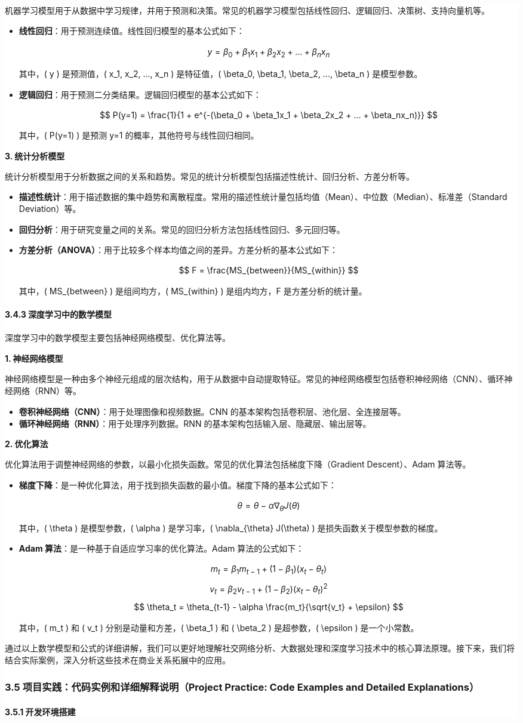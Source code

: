 机器学习模型用于从数据中学习规律，并用于预测和决策。常见的机器学习模型包括线性回归、逻辑回归、决策树、支持向量机等。

- **线性回归**：用于预测连续值。线性回归模型的基本公式如下：

  $$ y = \beta_0 + \beta_1x_1 + \beta_2x_2 + ... + \beta_nx_n $$

  其中，\( y \) 是预测值，\( x_1, x_2, ..., x_n \) 是特征值，\( \beta_0, \beta_1, \beta_2, ..., \beta_n \) 是模型参数。

- **逻辑回归**：用于预测二分类结果。逻辑回归模型的基本公式如下：

  $$ P(y=1) = \frac{1}{1 + e^{-(\beta_0 + \beta_1x_1 + \beta_2x_2 + ... + \beta_nx_n)}} $$

  其中，\( P(y=1) \) 是预测 y=1 的概率，其他符号与线性回归相同。

**3. 统计分析模型**

统计分析模型用于分析数据之间的关系和趋势。常见的统计分析模型包括描述性统计、回归分析、方差分析等。

- **描述性统计**：用于描述数据的集中趋势和离散程度。常用的描述性统计量包括均值（Mean）、中位数（Median）、标准差（Standard Deviation）等。
- **回归分析**：用于研究变量之间的关系。常见的回归分析方法包括线性回归、多元回归等。
- **方差分析（ANOVA）**：用于比较多个样本均值之间的差异。方差分析的基本公式如下：

  $$ F = \frac{MS_{between}}{MS_{within}} $$

  其中，\( MS_{between} \) 是组间均方，\( MS_{within} \) 是组内均方，F 是方差分析的统计量。

#### 3.4.3 深度学习中的数学模型

深度学习中的数学模型主要包括神经网络模型、优化算法等。

**1. 神经网络模型**

神经网络模型是一种由多个神经元组成的层次结构，用于从数据中自动提取特征。常见的神经网络模型包括卷积神经网络（CNN）、循环神经网络（RNN）等。

- **卷积神经网络（CNN）**：用于处理图像和视频数据。CNN 的基本架构包括卷积层、池化层、全连接层等。
- **循环神经网络（RNN）**：用于处理序列数据。RNN 的基本架构包括输入层、隐藏层、输出层等。

**2. 优化算法**

优化算法用于调整神经网络的参数，以最小化损失函数。常见的优化算法包括梯度下降（Gradient Descent）、Adam 算法等。

- **梯度下降**：是一种优化算法，用于找到损失函数的最小值。梯度下降的基本公式如下：

  $$ \theta = \theta - \alpha \nabla_{\theta} J(\theta) $$

  其中，\( \theta \) 是模型参数，\( \alpha \) 是学习率，\( \nabla_{\theta} J(\theta) \) 是损失函数关于模型参数的梯度。

- **Adam 算法**：是一种基于自适应学习率的优化算法。Adam 算法的公式如下：

  $$ m_t = \beta_1 m_{t-1} + (1 - \beta_1) (x_t - \theta_t) $$
  $$ v_t = \beta_2 v_{t-1} + (1 - \beta_2) (x_t - \theta_t)^2 $$
  $$ \theta_t = \theta_{t-1} - \alpha \frac{m_t}{\sqrt{v_t} + \epsilon} $$

  其中，\( m_t \) 和 \( v_t \) 分别是动量和方差，\( \beta_1 \) 和 \( \beta_2 \) 是超参数，\( \epsilon \) 是一个小常数。

通过以上数学模型和公式的详细讲解，我们可以更好地理解社交网络分析、大数据处理和深度学习技术中的核心算法原理。接下来，我们将结合实际案例，深入分析这些技术在商业关系拓展中的应用。

### 3.5 项目实践：代码实例和详细解释说明（Project Practice: Code Examples and Detailed Explanations）

#### 3.5.1 开发环境搭建
